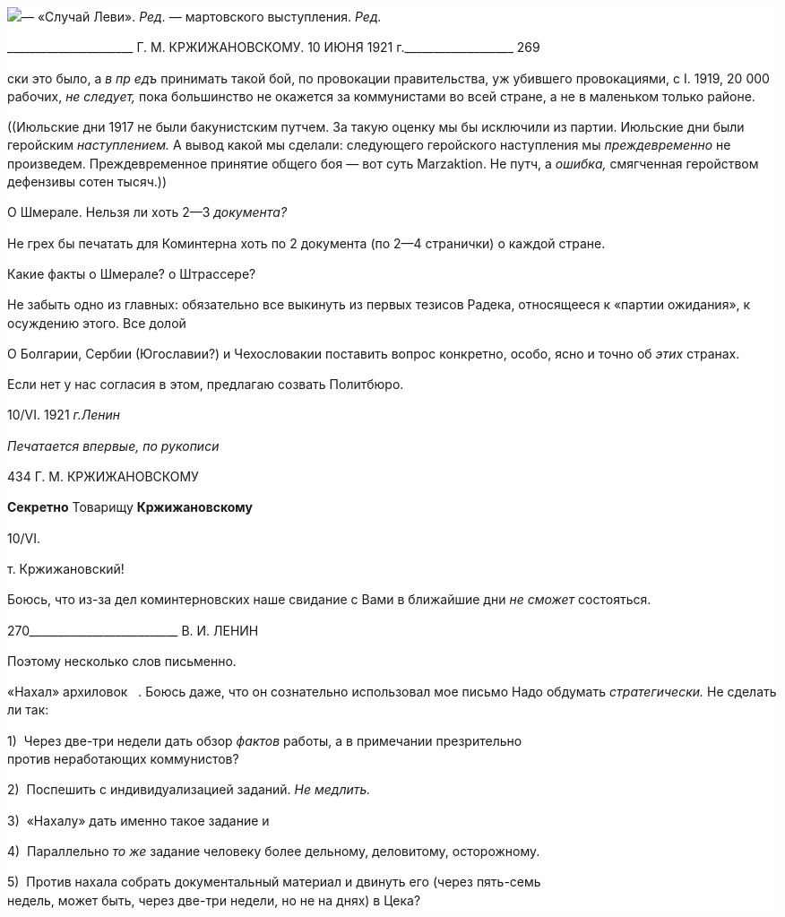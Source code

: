 ![](file:///C:/Users/bot32/AppData/Local/Temp/msohtmlclip1/01/clip_image002.png)— «Случай Леви». _Ред._ — мартовского выступления. _Ред._

  

______________________ Г. М. КРЖИЖАНОВСКОМУ. 10 ИЮНЯ 1921 г.___________________ 269

ски это было, а _в пр едъ_ принимать такой бой, по провокации правительства, уж убив­шего провокациями, с I. 1919, 20 000 рабочих, _не следует,_ пока большинство не окажется за коммунистами во всей стране, а не в маленьком только районе.

((Июльские дни 1917 не были бакунистским путчем. За такую оценку мы бы исклю­чили из партии. Июльские дни были геройским _наступлением._ А вывод какой мы сде­лали: следующего геройского наступления мы _преждевременно_ не произведем. Преж­девременное принятие общего боя — вот суть Marzaktion. He путч, а _ошибка,_ смягчен­ная геройством дефензивы сотен тысяч.))

О Шмерале. Нельзя ли хоть 2—3 _документа?_

Не грех бы печатать для Коминтерна хоть по 2 документа (по 2—4 странички) о ка­ждой стране.

Какие факты о Шмерале? о Штрассере?

Не забыть одно из главных: обязательно все выкинуть из первых тезисов Радека, от­носящееся к «партии ожидания», к осуждению этого. Все долой

О Болгарии, Сербии (Югославии?) и Чехословакии поставить вопрос конкретно, особо, ясно и точно об _этих_ странах.

Если нет у нас согласия в этом, предлагаю созвать Политбюро.

10/VI. 1921 _г.Ленин_

_Печатается впервые, по рукописи_

434 Г. М. КРЖИЖАНОВСКОМУ

**Секретно** Товарищу **Кржижановскому**

10/VI.

т. Кржижановский!

Боюсь, что из-за дел коминтерновских наше свидание с Вами в ближайшие дни _не сможет_ состояться.

  

270__________________________ В. И. ЛЕНИН

Поэтому несколько слов письменно.

«Нахал» архиловок   . Боюсь даже, что он сознательно использовал мое письмо Надо обдумать _стратегически._ Не сделать ли так:

1)  Через две-три недели дать обзор _фактов_ работы, а в примечании презрительно  
против неработающих коммунистов?

2)  Поспешить с индивидуализацией заданий. _Не медлить._

3)  «Нахалу» дать именно такое задание и

4)  Параллельно _то же_ задание человеку более дельному, деловитому, осторожному.

5)  Против нахала собрать документальный материал и двинуть его (через пять-семь  
недель, может быть, через две-три недели, но не на днях) в Цека?
